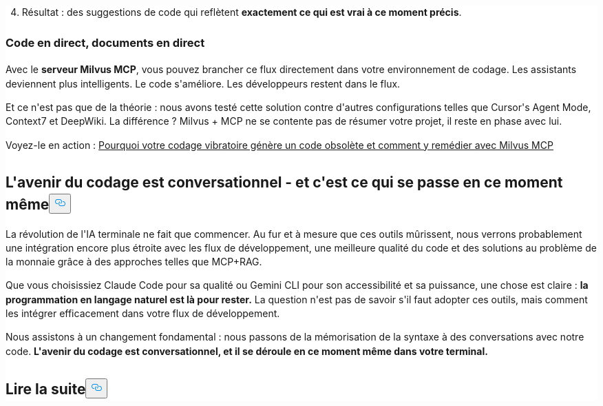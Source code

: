 <ol start="4">
<li>Résultat : des suggestions de code qui reflètent <strong>exactement ce qui est vrai à ce moment précis</strong>.</li>
</ol>
<h3 id="Live-Code-Live-Docs" class="common-anchor-header">Code en direct, documents en direct</h3><p>Avec le <strong>serveur Milvus MCP</strong>, vous pouvez brancher ce flux directement dans votre environnement de codage. Les assistants deviennent plus intelligents. Le code s'améliore. Les développeurs restent dans le flux.</p>
<p>Et ce n'est pas que de la théorie : nous avons testé cette solution contre d'autres configurations telles que Cursor's Agent Mode, Context7 et DeepWiki. La différence ? Milvus + MCP ne se contente pas de résumer votre projet, il reste en phase avec lui.</p>
<p>Voyez-le en action : <a href="https://milvus.io/blog/why-vibe-coding-generate-outdated-code-and-how-to-fix-it-with-milvus-mcp.md">Pourquoi votre codage vibratoire génère un code obsolète et comment y remédier avec Milvus MCP </a></p>
<h2 id="The-Future-of-Coding-is-ConversationalAnd-Its-Happening-Right-Now" class="common-anchor-header">L'avenir du codage est conversationnel - et c'est ce qui se passe en ce moment même<button data-href="#The-Future-of-Coding-is-ConversationalAnd-Its-Happening-Right-Now" class="anchor-icon" translate="no">
      <svg translate="no"
        aria-hidden="true"
        focusable="false"
        height="20"
        version="1.1"
        viewBox="0 0 16 16"
        width="16"
      >
        <path
          fill="#0092E4"
          fill-rule="evenodd"
          d="M4 9h1v1H4c-1.5 0-3-1.69-3-3.5S2.55 3 4 3h4c1.45 0 3 1.69 3 3.5 0 1.41-.91 2.72-2 3.25V8.59c.58-.45 1-1.27 1-2.09C10 5.22 8.98 4 8 4H4c-.98 0-2 1.22-2 2.5S3 9 4 9zm9-3h-1v1h1c1 0 2 1.22 2 2.5S13.98 12 13 12H9c-.98 0-2-1.22-2-2.5 0-.83.42-1.64 1-2.09V6.25c-1.09.53-2 1.84-2 3.25C6 11.31 7.55 13 9 13h4c1.45 0 3-1.69 3-3.5S14.5 6 13 6z"
        ></path>
      </svg>
    </button></h2><p>La révolution de l'IA terminale ne fait que commencer. Au fur et à mesure que ces outils mûrissent, nous verrons probablement une intégration encore plus étroite avec les flux de développement, une meilleure qualité du code et des solutions au problème de la monnaie grâce à des approches telles que MCP+RAG.</p>
<p>Que vous choisissiez Claude Code pour sa qualité ou Gemini CLI pour son accessibilité et sa puissance, une chose est claire : <strong>la programmation en langage naturel est là pour rester.</strong> La question n'est pas de savoir s'il faut adopter ces outils, mais comment les intégrer efficacement dans votre flux de développement.</p>
<p>Nous assistons à un changement fondamental : nous passons de la mémorisation de la syntaxe à des conversations avec notre code. <strong>L'avenir du codage est conversationnel, et il se déroule en ce moment même dans votre terminal.</strong></p>
<h2 id="Keep-Reading" class="common-anchor-header">Lire la suite<button data-href="#Keep-Reading" class="anchor-icon" translate="no">
      <svg translate="no"
        aria-hidden="true"
        focusable="false"
        height="20"
        version="1.1"
        viewBox="0 0 16 16"
        width="16"
      >
        <path
          fill="#0092E4"
          fill-rule="evenodd"
          d="M4 9h1v1H4c-1.5 0-3-1.69-3-3.5S2.55 3 4 3h4c1.45 0 3 1.69 3 3.5 0 1.41-.91 2.72-2 3.25V8.59c.58-.45 1-1.27 1-2.09C10 5.22 8.98 4 8 4H4c-.98 0-2 1.22-2 2.5S3 9 4 9zm9-3h-1v1h1c1 0 2 1.22 2 2.5S13.98 12 13 12H9c-.98 0-2-1.22-2-2.5 0-.83.42-1.64 1-2.09V6.25c-1.09.53-2 1.84-2 3.25C6 11.31 7.55 13 9 13h4c1.45 0 3-1.69 3-3.5S14.5 6 13 6z"
        ></path>